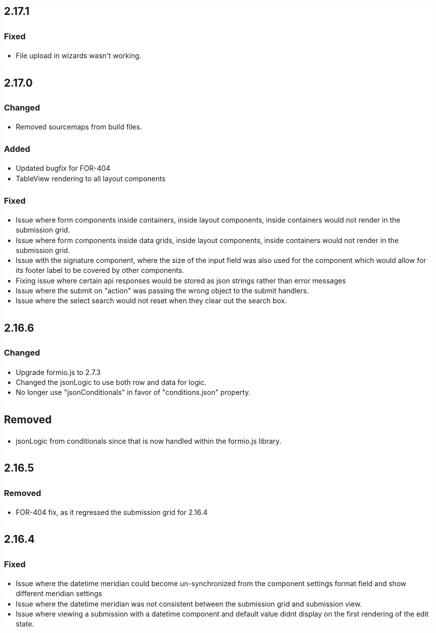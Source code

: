 ## 2.17.1
### Fixed
 - File upload in wizards wasn't working.

## 2.17.0
### Changed
 - Removed sourcemaps from build files.

### Added
 - Updated bugfix for FOR-404
 - TableView rendering to all layout components

### Fixed
 - Issue where form components inside containers, inside layout components, inside containers would not render in the
   submission grid.
 - Issue where form components inside data grids, inside layout components, inside containers would not render in the
   submission grid.
 - Issue with the signature component, where the size of the input field was also used for the component which would
   allow for its footer label to be covered by other components.
 - Fixing issue where certain api responses would be stored as json strings rather than error messages
 - Issue where the submit on "action" was passing the wrong object to the submit handlers.
 - Issue where the select search would not reset when they clear out the search box.

## 2.16.6
### Changed
 - Upgrade formio.js to 2.7.3
 - Changed the jsonLogic to use both row and data for logic.
 - No longer use "jsonConditionals" in favor of "conditions.json" property.
 
## Removed
 - jsonLogic from conditionals since that is now handled within the formio.js library.

## 2.16.5
### Removed
 - FOR-404 fix, as it regressed the submission grid for 2.16.4

## 2.16.4
### Fixed
 - Issue where the datetime meridian could become un-synchronized from the component settings format field and show
   different meridian settings
 - Issue where the datetime meridian was not consistent between the submission grid and submission view.
 - Issue where viewing a submission with a datetime component and default value didnt display on the first rendering of
   the edit state.
